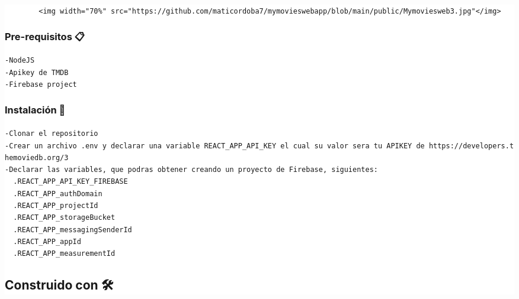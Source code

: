             <img width="70%" src="https://github.com/maticordoba7/mymovieswebapp/blob/main/public/Mymoviesweb3.jpg"</img>
</div>

### Pre-requisitos 📋

```
-NodeJS
-Apikey de TMDB
-Firebase project
```

### Instalación 🔧

```
-Clonar el repositorio
-Crear un archivo .env y declarar una variable REACT_APP_API_KEY el cual su valor sera tu APIKEY de https://developers.themoviedb.org/3
-Declarar las variables, que podras obtener creando un proyecto de Firebase, siguientes:
  .REACT_APP_API_KEY_FIREBASE
  .REACT_APP_authDomain
  .REACT_APP_projectId
  .REACT_APP_storageBucket
  .REACT_APP_messagingSenderId
  .REACT_APP_appId
  .REACT_APP_measurementId
```

## Construido con 🛠️
